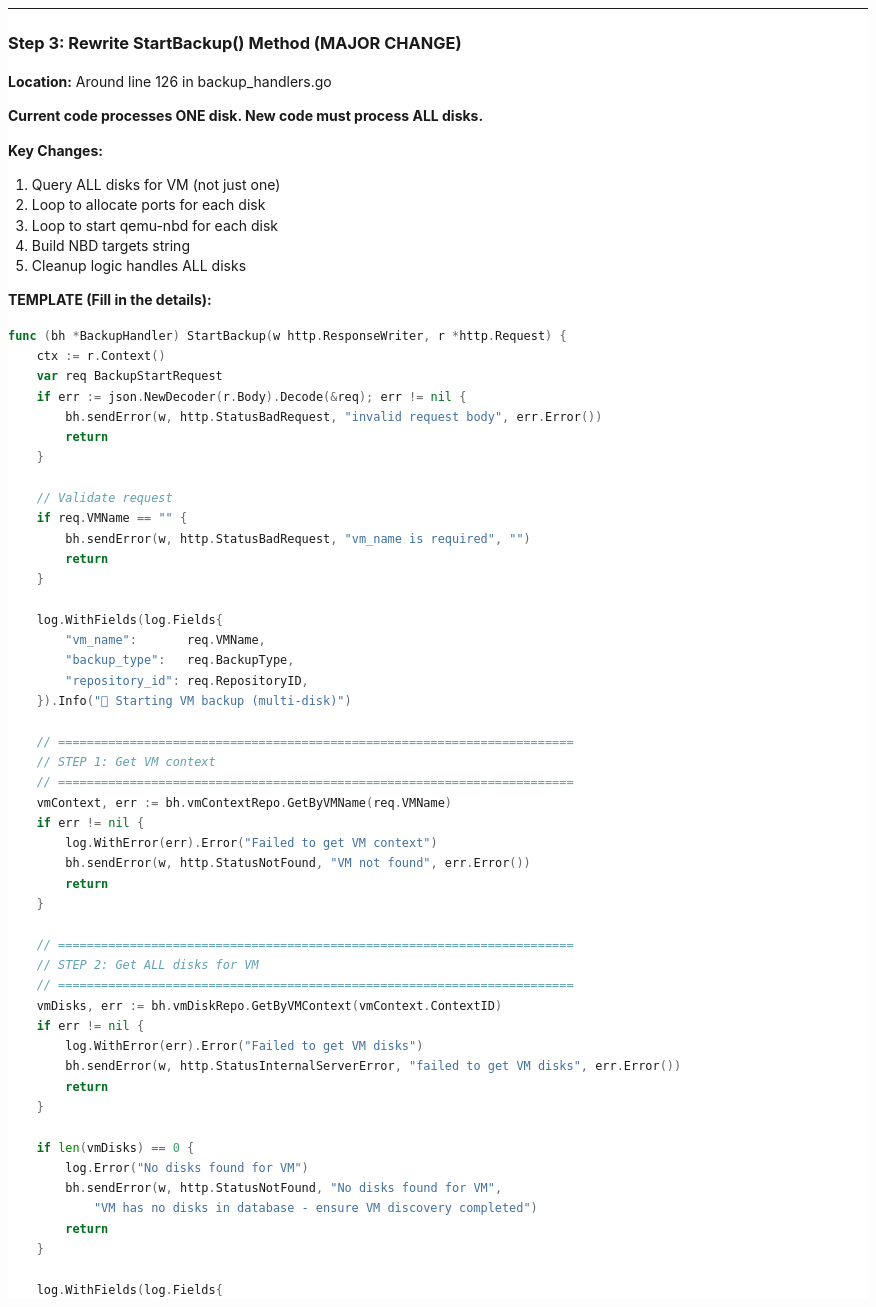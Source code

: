 
---

### **Step 3: Rewrite StartBackup() Method (MAJOR CHANGE)**

**Location:** Around line 126 in backup_handlers.go

**Current code processes ONE disk. New code must process ALL disks.**

**Key Changes:**
1. Query ALL disks for VM (not just one)
2. Loop to allocate ports for each disk
3. Loop to start qemu-nbd for each disk
4. Build NBD targets string
5. Cleanup logic handles ALL disks

**TEMPLATE (Fill in the details):**
```go
func (bh *BackupHandler) StartBackup(w http.ResponseWriter, r *http.Request) {
    ctx := r.Context()
    var req BackupStartRequest
    if err := json.NewDecoder(r.Body).Decode(&req); err != nil {
        bh.sendError(w, http.StatusBadRequest, "invalid request body", err.Error())
        return
    }
    
    // Validate request
    if req.VMName == "" {
        bh.sendError(w, http.StatusBadRequest, "vm_name is required", "")
        return
    }
    
    log.WithFields(log.Fields{
        "vm_name":       req.VMName,
        "backup_type":   req.BackupType,
        "repository_id": req.RepositoryID,
    }).Info("🎯 Starting VM backup (multi-disk)")
    
    // ========================================================================
    // STEP 1: Get VM context
    // ========================================================================
    vmContext, err := bh.vmContextRepo.GetByVMName(req.VMName)
    if err != nil {
        log.WithError(err).Error("Failed to get VM context")
        bh.sendError(w, http.StatusNotFound, "VM not found", err.Error())
        return
    }
    
    // ========================================================================
    // STEP 2: Get ALL disks for VM
    // ========================================================================
    vmDisks, err := bh.vmDiskRepo.GetByVMContext(vmContext.ContextID)
    if err != nil {
        log.WithError(err).Error("Failed to get VM disks")
        bh.sendError(w, http.StatusInternalServerError, "failed to get VM disks", err.Error())
        return
    }
    
    if len(vmDisks) == 0 {
        log.Error("No disks found for VM")
        bh.sendError(w, http.StatusNotFound, "No disks found for VM", 
            "VM has no disks in database - ensure VM discovery completed")
        return
    }
    
    log.WithFields(log.Fields{
```